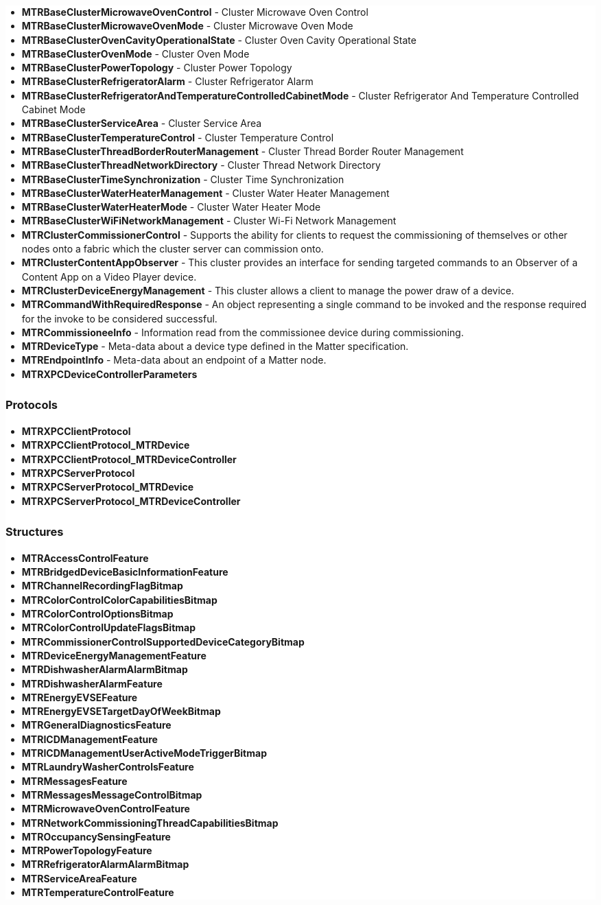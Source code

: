 - **MTRBaseClusterMicrowaveOvenControl** - Cluster Microwave Oven Control
- **MTRBaseClusterMicrowaveOvenMode** - Cluster Microwave Oven Mode
- **MTRBaseClusterOvenCavityOperationalState** - Cluster Oven Cavity Operational State
- **MTRBaseClusterOvenMode** - Cluster Oven Mode
- **MTRBaseClusterPowerTopology** - Cluster Power Topology
- **MTRBaseClusterRefrigeratorAlarm** - Cluster Refrigerator Alarm
- **MTRBaseClusterRefrigeratorAndTemperatureControlledCabinetMode** - Cluster Refrigerator And Temperature Controlled Cabinet Mode
- **MTRBaseClusterServiceArea** - Cluster Service Area
- **MTRBaseClusterTemperatureControl** - Cluster Temperature Control
- **MTRBaseClusterThreadBorderRouterManagement** - Cluster Thread Border Router Management
- **MTRBaseClusterThreadNetworkDirectory** - Cluster Thread Network Directory
- **MTRBaseClusterTimeSynchronization** - Cluster Time Synchronization
- **MTRBaseClusterWaterHeaterManagement** - Cluster Water Heater Management
- **MTRBaseClusterWaterHeaterMode** - Cluster Water Heater Mode
- **MTRBaseClusterWiFiNetworkManagement** - Cluster Wi-Fi Network Management
- **MTRClusterCommissionerControl** - Supports the ability for clients to request the commissioning of themselves or other nodes onto a fabric which the cluster server can commission onto.
- **MTRClusterContentAppObserver** - This cluster provides an interface for sending targeted commands to an Observer of a Content App on a Video Player device.
- **MTRClusterDeviceEnergyManagement** - This cluster allows a client to manage the power draw of a device.
- **MTRCommandWithRequiredResponse** - An object representing a single command to be invoked and the response required for the invoke to be considered successful.
- **MTRCommissioneeInfo** - Information read from the commissionee device during commissioning.
- **MTRDeviceType** - Meta-data about a device type defined in the Matter specification.
- **MTREndpointInfo** - Meta-data about an endpoint of a Matter node.
- **MTRXPCDeviceControllerParameters**

### Protocols
- **MTRXPCClientProtocol**
- **MTRXPCClientProtocol_MTRDevice**
- **MTRXPCClientProtocol_MTRDeviceController**
- **MTRXPCServerProtocol**
- **MTRXPCServerProtocol_MTRDevice**
- **MTRXPCServerProtocol_MTRDeviceController**

### Structures
- **MTRAccessControlFeature**
- **MTRBridgedDeviceBasicInformationFeature**
- **MTRChannelRecordingFlagBitmap**
- **MTRColorControlColorCapabilitiesBitmap**
- **MTRColorControlOptionsBitmap**
- **MTRColorControlUpdateFlagsBitmap**
- **MTRCommissionerControlSupportedDeviceCategoryBitmap**
- **MTRDeviceEnergyManagementFeature**
- **MTRDishwasherAlarmAlarmBitmap**
- **MTRDishwasherAlarmFeature**
- **MTREnergyEVSEFeature**
- **MTREnergyEVSETargetDayOfWeekBitmap**
- **MTRGeneralDiagnosticsFeature**
- **MTRICDManagementFeature**
- **MTRICDManagementUserActiveModeTriggerBitmap**
- **MTRLaundryWasherControlsFeature**
- **MTRMessagesFeature**
- **MTRMessagesMessageControlBitmap**
- **MTRMicrowaveOvenControlFeature**
- **MTRNetworkCommissioningThreadCapabilitiesBitmap**
- **MTROccupancySensingFeature**
- **MTRPowerTopologyFeature**
- **MTRRefrigeratorAlarmAlarmBitmap**
- **MTRServiceAreaFeature**
- **MTRTemperatureControlFeature**